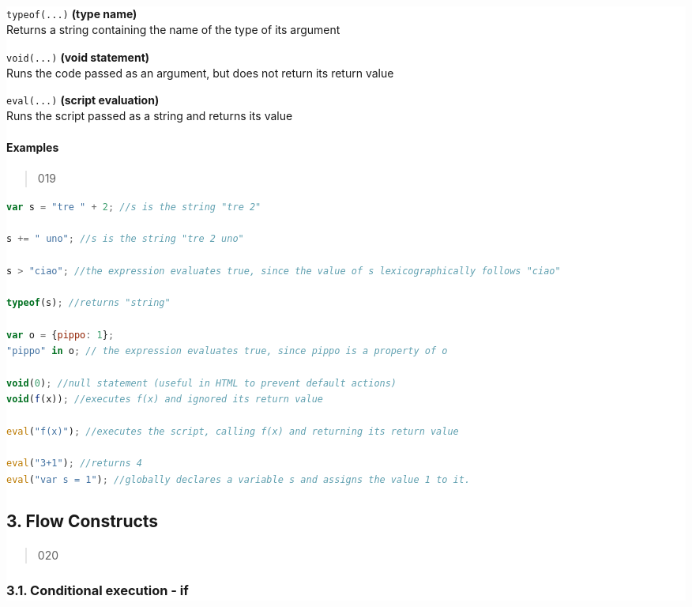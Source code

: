 `typeof(...)` **(type name)**      
Returns a string containing the name of the type of its argument 

`void(...)` **(void statement)**     
Runs the code passed as an argument, but does not return its return value 

`eval(...)` **(script evaluation)**      
Runs the script passed as a string and returns its value 





####  Examples




> 019




```javascript
var s = "tre " + 2; //s is the string "tre 2"     

s += " uno"; //s is the string "tre 2 uno"      

s > "ciao"; //the expression evaluates true, since the value of s lexicographically follows "ciao"

typeof(s); //returns "string" 

var o = {pippo: 1};   
"pippo" in o; // the expression evaluates true, since pippo is a property of o    

void(0); //null statement (useful in HTML to prevent default actions)
void(f(x)); //executes f(x) and ignored its return value

eval("f(x)"); //executes the script, calling f(x) and returning its return value 

eval("3+1"); //returns 4 
eval("var s = 1"); //globally declares a variable s and assigns the value 1 to it.   
``` 





## 3. Flow Constructs




> 020 





### 3.1. Conditional execution - if



